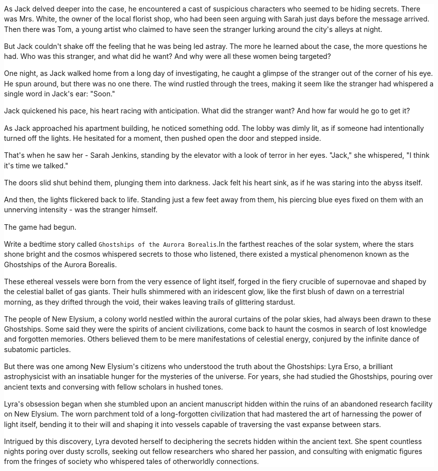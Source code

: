 As Jack delved deeper into the case, he encountered a cast of suspicious characters who seemed to be hiding secrets. There was Mrs. White, the owner of the local florist shop, who had been seen arguing with Sarah just days before the message arrived. Then there was Tom, a young artist who claimed to have seen the stranger lurking around the city's alleys at night.

But Jack couldn't shake off the feeling that he was being led astray. The more he learned about the case, the more questions he had. Who was this stranger, and what did he want? And why were all these women being targeted?

One night, as Jack walked home from a long day of investigating, he caught a glimpse of the stranger out of the corner of his eye. He spun around, but there was no one there. The wind rustled through the trees, making it seem like the stranger had whispered a single word in Jack's ear: "Soon."

Jack quickened his pace, his heart racing with anticipation. What did the stranger want? And how far would he go to get it?

As Jack approached his apartment building, he noticed something odd. The lobby was dimly lit, as if someone had intentionally turned off the lights. He hesitated for a moment, then pushed open the door and stepped inside.

That's when he saw her - Sarah Jenkins, standing by the elevator with a look of terror in her eyes. "Jack," she whispered, "I think it's time we talked."

The doors slid shut behind them, plunging them into darkness. Jack felt his heart sink, as if he was staring into the abyss itself.

And then, the lights flickered back to life. Standing just a few feet away from them, his piercing blue eyes fixed on them with an unnerving intensity - was the stranger himself.

The game had begun.<end>

Write a bedtime story called `Ghostships of the Aurora Borealis`.<start>In the farthest reaches of the solar system, where the stars shone bright and the cosmos whispered secrets to those who listened, there existed a mystical phenomenon known as the Ghostships of the Aurora Borealis.

These ethereal vessels were born from the very essence of light itself, forged in the fiery crucible of supernovae and shaped by the celestial ballet of gas giants. Their hulls shimmered with an iridescent glow, like the first blush of dawn on a terrestrial morning, as they drifted through the void, their wakes leaving trails of glittering stardust.

The people of New Elysium, a colony world nestled within the auroral curtains of the polar skies, had always been drawn to these Ghostships. Some said they were the spirits of ancient civilizations, come back to haunt the cosmos in search of lost knowledge and forgotten memories. Others believed them to be mere manifestations of celestial energy, conjured by the infinite dance of subatomic particles.

But there was one among New Elysium's citizens who understood the truth about the Ghostships: Lyra Erso, a brilliant astrophysicist with an insatiable hunger for the mysteries of the universe. For years, she had studied the Ghostships, pouring over ancient texts and conversing with fellow scholars in hushed tones.

Lyra's obsession began when she stumbled upon an ancient manuscript hidden within the ruins of an abandoned research facility on New Elysium. The worn parchment told of a long-forgotten civilization that had mastered the art of harnessing the power of light itself, bending it to their will and shaping it into vessels capable of traversing the vast expanse between stars.

Intrigued by this discovery, Lyra devoted herself to deciphering the secrets hidden within the ancient text. She spent countless nights poring over dusty scrolls, seeking out fellow researchers who shared her passion, and consulting with enigmatic figures from the fringes of society who whispered tales of otherworldly connections.

